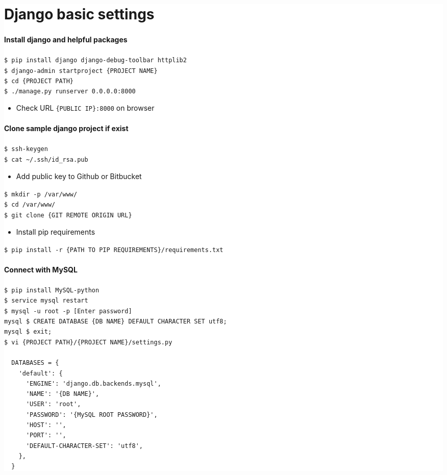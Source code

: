# Django basic settings

#### Install django and helpful packages

~~~~
$ pip install django django-debug-toolbar httplib2
$ django-admin startproject {PROJECT NAME}
$ cd {PROJECT PATH}
$ ./manage.py runserver 0.0.0.0:8000
~~~~

- Check URL `{PUBLIC IP}:8000` on browser


#### Clone sample django project if exist

~~~~
$ ssh-keygen
$ cat ~/.ssh/id_rsa.pub
~~~~

- Add public key to Github or Bitbucket

~~~~
$ mkdir -p /var/www/
$ cd /var/www/
$ git clone {GIT REMOTE ORIGIN URL}
~~~~

- Install pip requirements

~~~~
$ pip install -r {PATH TO PIP REQUIREMENTS}/requirements.txt
~~~~


#### Connect with MySQL

~~~~
$ pip install MySQL-python
$ service mysql restart
$ mysql -u root -p [Enter password]
mysql $ CREATE DATABASE {DB NAME} DEFAULT CHARACTER SET utf8;
mysql $ exit;
$ vi {PROJECT PATH}/{PROJECT NAME}/settings.py

  DATABASES = {
    'default': {
      'ENGINE': 'django.db.backends.mysql',
      'NAME': '{DB NAME}',
      'USER': 'root',
      'PASSWORD': '{MySQL ROOT PASSWORD}',
      'HOST': '',
      'PORT': '',
      'DEFAULT-CHARACTER-SET': 'utf8',
    },
  }
~~~~
